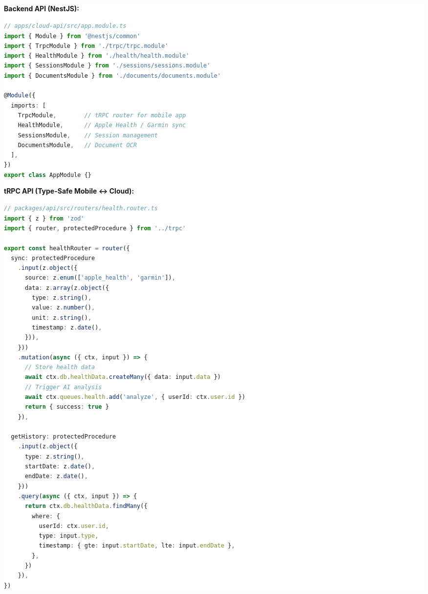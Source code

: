**Backend API (NestJS):**
```typescript
// apps/cloud-api/src/app.module.ts
import { Module } from '@nestjs/common'
import { TrpcModule } from './trpc/trpc.module'
import { HealthModule } from './health/health.module'
import { SessionsModule } from './sessions/sessions.module'
import { DocumentsModule } from './documents/documents.module'

@Module({
  imports: [
    TrpcModule,        // tRPC router for mobile app
    HealthModule,      // Apple Health / Garmin sync
    SessionsModule,    // Session management
    DocumentsModule,   // Document OCR
  ],
})
export class AppModule {}
```

**tRPC API (Type-Safe Mobile ↔ Cloud):**
```typescript
// packages/api/src/routers/health.router.ts
import { z } from 'zod'
import { router, protectedProcedure } from '../trpc'

export const healthRouter = router({
  sync: protectedProcedure
    .input(z.object({
      source: z.enum(['apple_health', 'garmin']),
      data: z.array(z.object({
        type: z.string(),
        value: z.number(),
        unit: z.string(),
        timestamp: z.date(),
      })),
    }))
    .mutation(async ({ ctx, input }) => {
      // Store health data
      await ctx.db.healthData.createMany({ data: input.data })
      // Trigger AI analysis
      await ctx.queues.health.add('analyze', { userId: ctx.user.id })
      return { success: true }
    }),

  getHistory: protectedProcedure
    .input(z.object({
      type: z.string(),
      startDate: z.date(),
      endDate: z.date(),
    }))
    .query(async ({ ctx, input }) => {
      return ctx.db.healthData.findMany({
        where: {
          userId: ctx.user.id,
          type: input.type,
          timestamp: { gte: input.startDate, lte: input.endDate },
        },
      })
    }),
})
```
